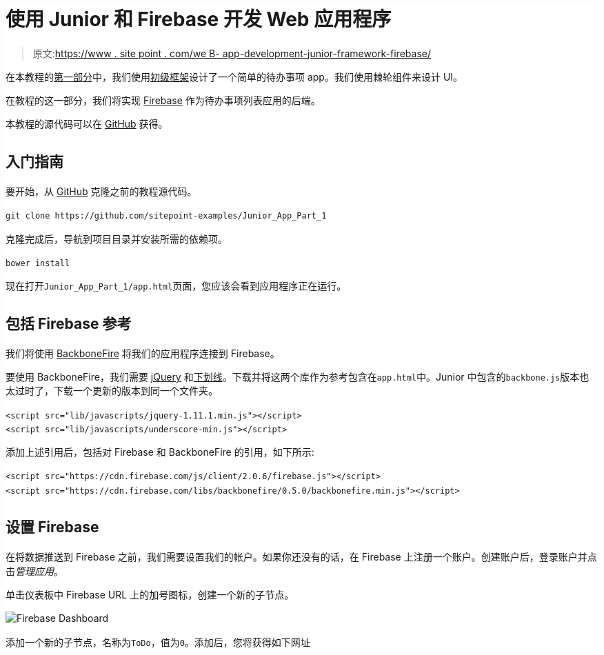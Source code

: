 # 使用 Junior 和 Firebase 开发 Web 应用程序

> 原文:[https://www . site point . com/we B- app-development-junior-framework-firebase/](https://www.sitepoint.com/web-app-development-junior-framework-firebase/)

在本教程的[第一部分](https://www.sitepoint.com/junior-front-end-framework-html-5-mobile-apps/)中，我们使用[初级框架](http://justspamjustin.github.io/junior/#home)设计了一个简单的待办事项 app。我们使用棘轮组件来设计 UI。

在教程的这一部分，我们将实现 [Firebase](https://www.firebase.com/) 作为待办事项列表应用的后端。

本教程的源代码可以在 [GitHub](https://github.com/sitepoint-examples/Junior_App_Part_2) 获得。

## 入门指南

要开始，从 [GitHub](https://github.com/sitepoint-examples/Junior_App_Part_1) 克隆之前的教程源代码。

```
git clone https://github.com/sitepoint-examples/Junior_App_Part_1
```

克隆完成后，导航到项目目录并安装所需的依赖项。

```
bower install
```

现在打开`Junior_App_Part_1/app.html`页面，您应该会看到应用程序正在运行。

## 包括 Firebase 参考

我们将使用 [BackboneFire](https://www.firebase.com/docs/web/libraries/backbone/quickstart.html) 将我们的应用程序连接到 Firebase。

要使用 BackboneFire，我们需要 [jQuery](http://jquery.com/) 和[下划线](http://underscorejs.org/)。下载并将这两个库作为参考包含在`app.html`中。Junior 中包含的`backbone.js`版本也太过时了，下载一个更新的版本到同一个文件夹。

```
<script src="lib/javascripts/jquery-1.11.1.min.js"></script>
<script src="lib/javascripts/underscore-min.js"></script>
```

添加上述引用后，包括对 Firebase 和 BackboneFire 的引用，如下所示:

```
<script src="https://cdn.firebase.com/js/client/2.0.6/firebase.js"></script>
<script src="https://cdn.firebase.com/libs/backbonefire/0.5.0/backbonefire.min.js"></script>
```

## 设置 Firebase

在将数据推送到 Firebase 之前，我们需要设置我们的帐户。如果你还没有的话，在 Firebase 上注册一个账户。创建账户后，登录账户并点击*管理应用*。

单击仪表板中 Firebase URL 上的加号图标，创建一个新的子节点。

![Firebase Dashboard](../Images/361dcd21b492309783e9c4aa042b8aac.png)

添加一个新的子节点，名称为`ToDo`，值为`0`。添加后，您将获得如下网址
